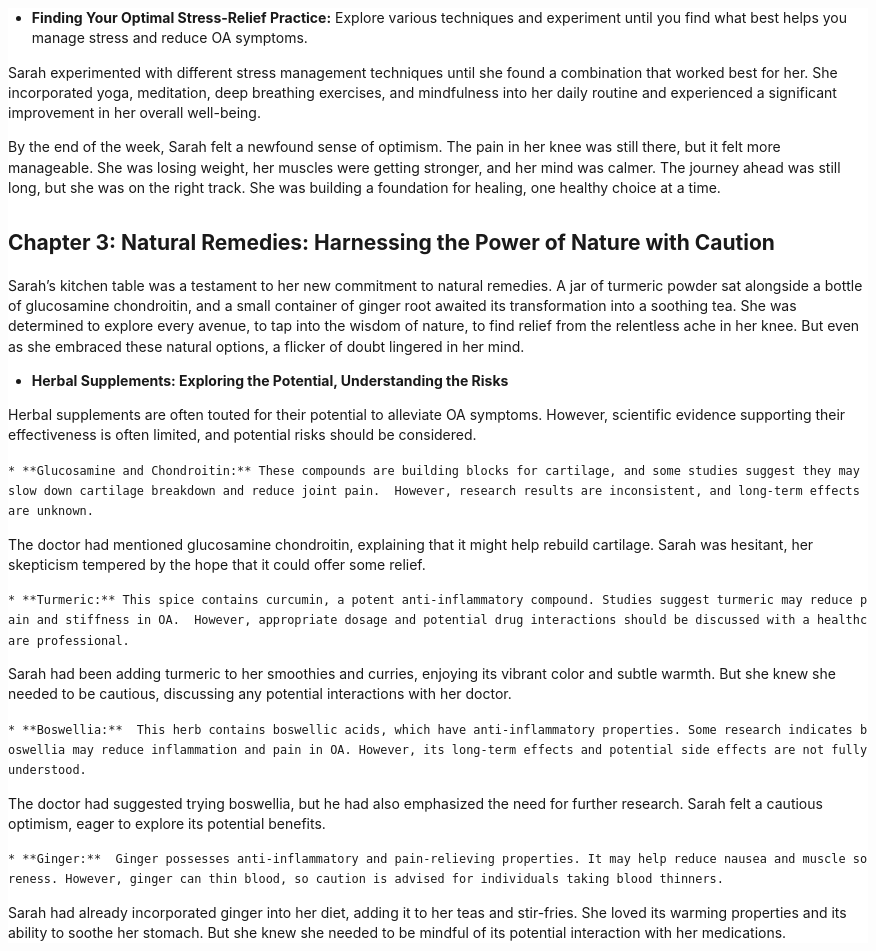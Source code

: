 * **Finding Your Optimal Stress-Relief Practice:**  Explore various techniques and experiment until you find what best helps you manage stress and reduce OA symptoms. 

Sarah experimented with different stress management techniques until she found a combination that worked best for her.  She incorporated yoga, meditation, deep breathing exercises, and mindfulness into her daily routine and experienced a significant improvement in her overall well-being.  

By the end of the week, Sarah felt a newfound sense of optimism.  The pain in her knee was still there, but it felt more manageable.  She was losing weight, her muscles were getting stronger, and her mind was calmer.  The journey ahead was still long, but she was on the right track.  She was building a foundation for healing, one healthy choice at a time. 



## Chapter 3: Natural Remedies: Harnessing the Power of Nature with Caution

Sarah’s kitchen table was a testament to her new commitment to natural remedies.  A jar of turmeric powder sat alongside a bottle of glucosamine chondroitin, and a small container of ginger root awaited its transformation into a soothing tea.  She was determined to explore every avenue, to tap into the wisdom of nature, to find relief from the relentless ache in her knee.  But even as she embraced these natural options, a flicker of doubt lingered in her mind.  

* **Herbal Supplements:  Exploring the Potential, Understanding the Risks**

Herbal supplements are often touted for their potential to alleviate OA symptoms.  However, scientific evidence supporting their effectiveness is often limited, and potential risks should be considered.

    * **Glucosamine and Chondroitin:** These compounds are building blocks for cartilage, and some studies suggest they may slow down cartilage breakdown and reduce joint pain.  However, research results are inconsistent, and long-term effects are unknown.

The doctor had mentioned glucosamine chondroitin, explaining that it might help rebuild cartilage.  Sarah was hesitant, her skepticism tempered by the hope that it could offer some relief.

    * **Turmeric:** This spice contains curcumin, a potent anti-inflammatory compound. Studies suggest turmeric may reduce pain and stiffness in OA.  However, appropriate dosage and potential drug interactions should be discussed with a healthcare professional.

Sarah had been adding turmeric to her smoothies and curries, enjoying its vibrant color and subtle warmth.  But she knew she needed to be cautious, discussing any potential interactions with her doctor.

    * **Boswellia:**  This herb contains boswellic acids, which have anti-inflammatory properties. Some research indicates boswellia may reduce inflammation and pain in OA. However, its long-term effects and potential side effects are not fully understood.

The doctor had suggested trying boswellia, but he had also emphasized the need for further research.  Sarah felt a cautious optimism, eager to explore its potential benefits.

    * **Ginger:**  Ginger possesses anti-inflammatory and pain-relieving properties. It may help reduce nausea and muscle soreness. However, ginger can thin blood, so caution is advised for individuals taking blood thinners.

Sarah had already incorporated ginger into her diet, adding it to her teas and stir-fries.  She loved its warming properties and its ability to soothe her stomach.  But she knew she needed to be mindful of its potential interaction with her medications.
